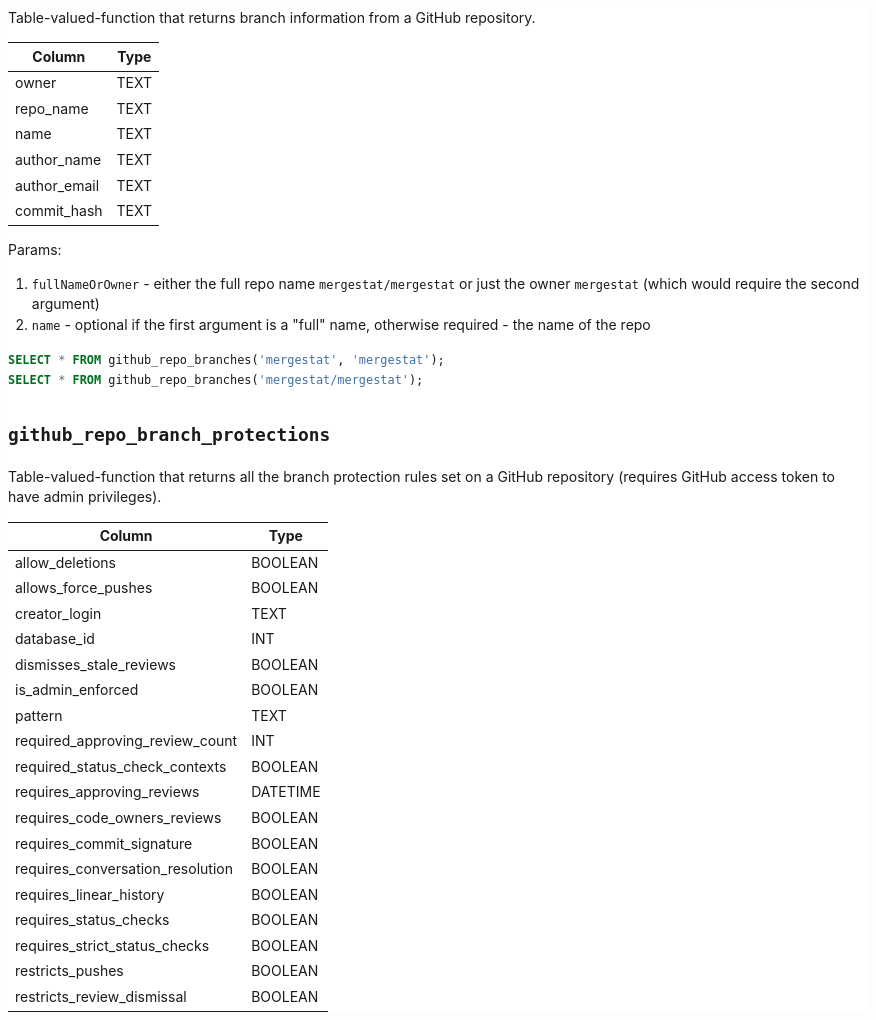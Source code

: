Table-valued-function that returns branch information from a GitHub repository.

| Column                           | Type     |
|----------------------------------|----------|
| owner                            | TEXT     |
| repo_name                        | TEXT     |
| name                             | TEXT     |
| author_name                      | TEXT     |
| author_email                     | TEXT     |
| commit_hash                      | TEXT     |

Params:
  1. `fullNameOrOwner` - either the full repo name `mergestat/mergestat` or just the owner `mergestat` (which would require the second argument)
  2. `name` - optional if the first argument is a "full" name, otherwise required - the name of the repo

```sql
SELECT * FROM github_repo_branches('mergestat', 'mergestat');
SELECT * FROM github_repo_branches('mergestat/mergestat');
```

## `github_repo_branch_protections`

Table-valued-function that returns all the branch protection rules set on a GitHub repository (requires GitHub access token to have admin privileges).

| Column                           | Type     |
|----------------------------------|----------|
| allow_deletions                  | BOOLEAN  |
| allows_force_pushes              | BOOLEAN  |
| creator_login                    | TEXT     |
| database_id                      | INT      |
| dismisses_stale_reviews          | BOOLEAN  |
| is_admin_enforced                | BOOLEAN  |
| pattern                          | TEXT     |
| required_approving_review_count  | INT      |
| required_status_check_contexts   | BOOLEAN  |
| requires_approving_reviews       | DATETIME |
| requires_code_owners_reviews     | BOOLEAN  |
| requires_commit_signature        | BOOLEAN  |
| requires_conversation_resolution | BOOLEAN  |
| requires_linear_history          | BOOLEAN  |
| requires_status_checks           | BOOLEAN  |
| requires_strict_status_checks    | BOOLEAN  |
| restricts_pushes                 | BOOLEAN  |
| restricts_review_dismissal       | BOOLEAN  |
